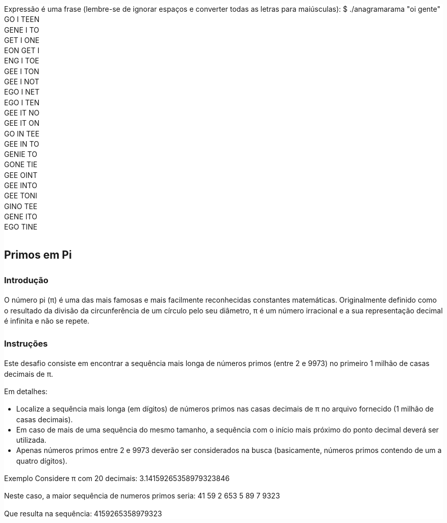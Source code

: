 Expressão é uma frase (lembre-se de ignorar espaços e converter todas as letras para maiúsculas):
$ ./anagramarama "oi gente"\
GO I TEEN\
GENE I TO\
GET I ONE\
EON GET I\
ENG I TOE\
GEE I TON\
GEE I NOT\
EGO I NET\
EGO I TEN\
GEE IT NO\
GEE IT ON\
GO IN TEE\
GEE IN TO\
GENIE TO\
GONE TIE\
GEE OINT\
GEE INTO\
GEE TONI\
GINO TEE\
GENE ITO\
EGO TINE

## Primos em Pi
### Introdução 
O número pi (π) é uma das mais famosas e mais facilmente reconhecidas constantes matemáticas. Originalmente definido como o resultado da divisão da circunferência de um círculo pelo seu diâmetro, π é um número irracional e a sua representação decimal é infinita e não se repete.

### Instruções 
Este desafio consiste em encontrar a sequência mais longa de números primos (entre 2 e 9973) no primeiro 1 milhão de casas decimais de π.

Em detalhes:
- Localize a sequência mais longa (em dígitos) de números primos nas casas decimais de π no arquivo fornecido (1 milhão de casas decimais).
- Em caso de mais de uma sequência do mesmo tamanho, a sequência com o início mais próximo do ponto decimal deverá ser utilizada.
- Apenas números primos entre 2 e 9973 deverão ser considerados na busca (basicamente, números primos contendo de um a quatro dígitos).

Exemplo 
Considere π com 20 decimais:
3.14159265358979323846

Neste caso, a maior sequência de numeros primos seria:
41 59 2 653 5 89 7 9323

Que resulta na sequência:
4159265358979323
